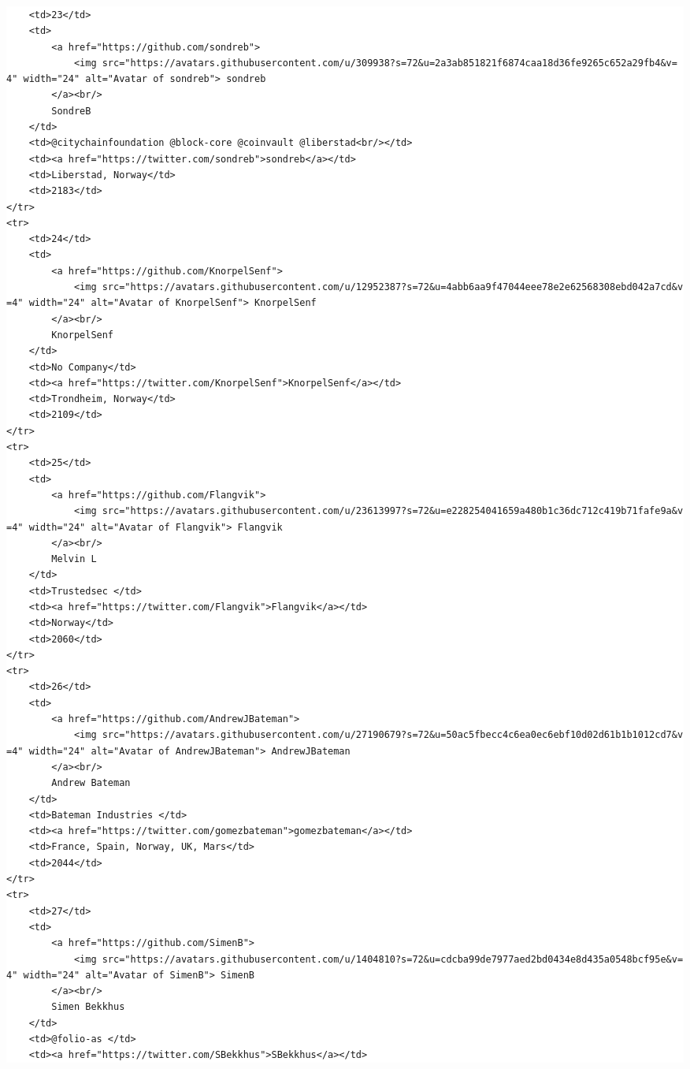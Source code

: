		<td>23</td>
		<td>
			<a href="https://github.com/sondreb">
				<img src="https://avatars.githubusercontent.com/u/309938?s=72&u=2a3ab851821f6874caa18d36fe9265c652a29fb4&v=4" width="24" alt="Avatar of sondreb"> sondreb
			</a><br/>
			SondreB
		</td>
		<td>@citychainfoundation @block-core @coinvault @liberstad<br/></td>
		<td><a href="https://twitter.com/sondreb">sondreb</a></td>
		<td>Liberstad, Norway</td>
		<td>2183</td>
	</tr>
	<tr>
		<td>24</td>
		<td>
			<a href="https://github.com/KnorpelSenf">
				<img src="https://avatars.githubusercontent.com/u/12952387?s=72&u=4abb6aa9f47044eee78e2e62568308ebd042a7cd&v=4" width="24" alt="Avatar of KnorpelSenf"> KnorpelSenf
			</a><br/>
			KnorpelSenf
		</td>
		<td>No Company</td>
		<td><a href="https://twitter.com/KnorpelSenf">KnorpelSenf</a></td>
		<td>Trondheim, Norway</td>
		<td>2109</td>
	</tr>
	<tr>
		<td>25</td>
		<td>
			<a href="https://github.com/Flangvik">
				<img src="https://avatars.githubusercontent.com/u/23613997?s=72&u=e228254041659a480b1c36dc712c419b71fafe9a&v=4" width="24" alt="Avatar of Flangvik"> Flangvik
			</a><br/>
			Melvin L
		</td>
		<td>Trustedsec </td>
		<td><a href="https://twitter.com/Flangvik">Flangvik</a></td>
		<td>Norway</td>
		<td>2060</td>
	</tr>
	<tr>
		<td>26</td>
		<td>
			<a href="https://github.com/AndrewJBateman">
				<img src="https://avatars.githubusercontent.com/u/27190679?s=72&u=50ac5fbecc4c6ea0ec6ebf10d02d61b1b1012cd7&v=4" width="24" alt="Avatar of AndrewJBateman"> AndrewJBateman
			</a><br/>
			Andrew Bateman
		</td>
		<td>Bateman Industries </td>
		<td><a href="https://twitter.com/gomezbateman">gomezbateman</a></td>
		<td>France, Spain, Norway, UK, Mars</td>
		<td>2044</td>
	</tr>
	<tr>
		<td>27</td>
		<td>
			<a href="https://github.com/SimenB">
				<img src="https://avatars.githubusercontent.com/u/1404810?s=72&u=cdcba99de7977aed2bd0434e8d435a0548bcf95e&v=4" width="24" alt="Avatar of SimenB"> SimenB
			</a><br/>
			Simen Bekkhus
		</td>
		<td>@folio-as </td>
		<td><a href="https://twitter.com/SBekkhus">SBekkhus</a></td>